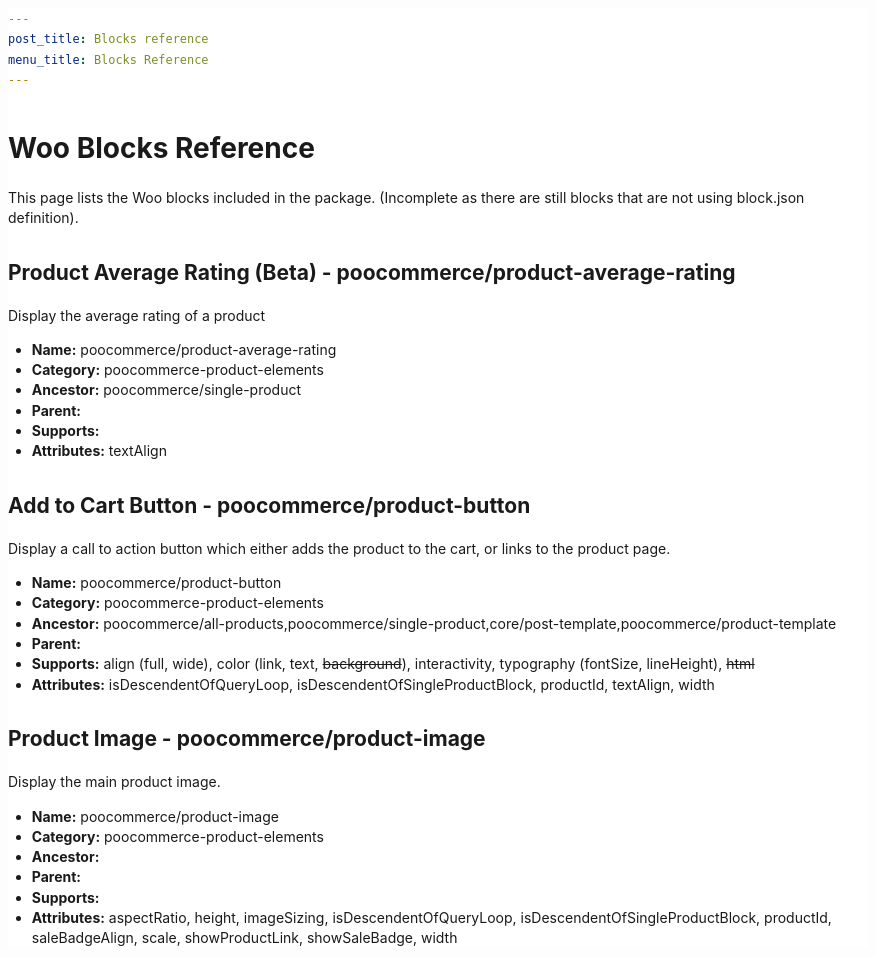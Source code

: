 ```yaml
---
post_title: Blocks reference
menu_title: Blocks Reference
---
```


# Woo Blocks Reference

This page lists the Woo blocks included in the package. (Incomplete as there are still blocks that are not using block.json definition).



## Product Average Rating (Beta) - poocommerce/product-average-rating

Display the average rating of a product

-	**Name:** poocommerce/product-average-rating
-	**Category:** poocommerce-product-elements
-   **Ancestor:** poocommerce/single-product
-   **Parent:** 
-	**Supports:** 
-	**Attributes:** textAlign

## Add to Cart Button - poocommerce/product-button

Display a call to action button which either adds the product to the cart, or links to the product page.

-	**Name:** poocommerce/product-button
-	**Category:** poocommerce-product-elements
-   **Ancestor:** poocommerce/all-products,poocommerce/single-product,core/post-template,poocommerce/product-template
-   **Parent:** 
-	**Supports:** align (full, wide), color (link, text, ~~background~~), interactivity, typography (fontSize, lineHeight), ~~html~~
-	**Attributes:** isDescendentOfQueryLoop, isDescendentOfSingleProductBlock, productId, textAlign, width

## Product Image - poocommerce/product-image

Display the main product image.

-	**Name:** poocommerce/product-image
-	**Category:** poocommerce-product-elements
-   **Ancestor:** 
-   **Parent:** 
-	**Supports:** 
-	**Attributes:** aspectRatio, height, imageSizing, isDescendentOfQueryLoop, isDescendentOfSingleProductBlock, productId, saleBadgeAlign, scale, showProductLink, showSaleBadge, width
